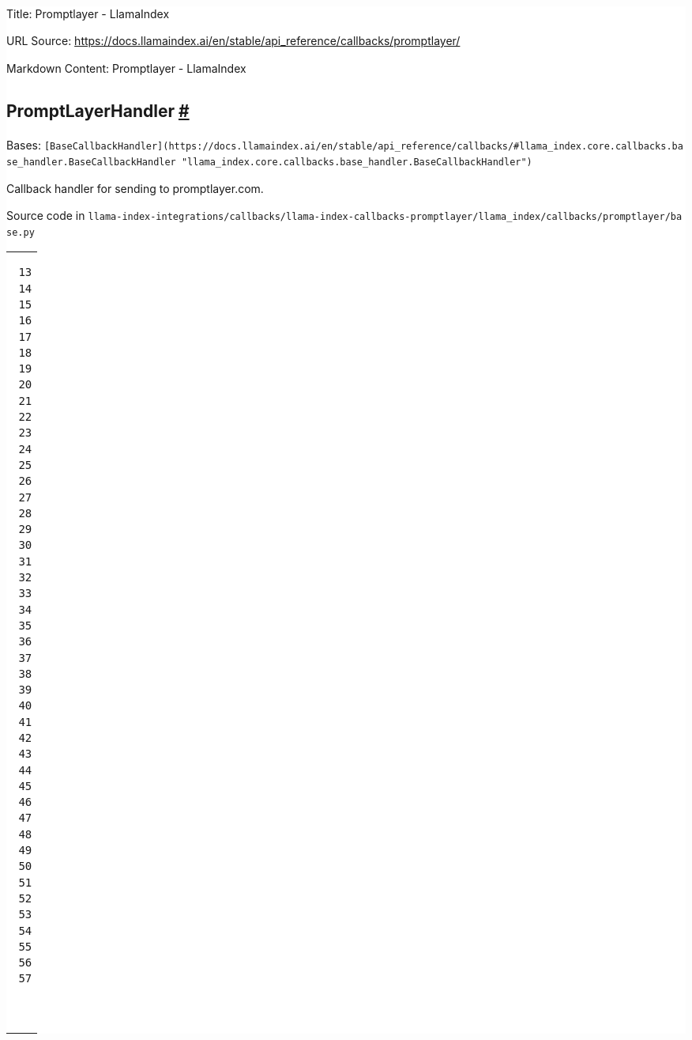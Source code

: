 Title: Promptlayer - LlamaIndex

URL Source: https://docs.llamaindex.ai/en/stable/api_reference/callbacks/promptlayer/

Markdown Content:
Promptlayer - LlamaIndex


PromptLayerHandler [#](https://docs.llamaindex.ai/en/stable/api_reference/callbacks/promptlayer/#llama_index.callbacks.promptlayer.PromptLayerHandler "Permanent link")
-----------------------------------------------------------------------------------------------------------------------------------------------------------------------

Bases: `[BaseCallbackHandler](https://docs.llamaindex.ai/en/stable/api_reference/callbacks/#llama_index.core.callbacks.base_handler.BaseCallbackHandler "llama_index.core.callbacks.base_handler.BaseCallbackHandler")`

Callback handler for sending to promptlayer.com.

Source code in `llama-index-integrations/callbacks/llama-index-callbacks-promptlayer/llama_index/callbacks/promptlayer/base.py`

<table class="highlighttable"><tbody><tr><td class="linenos"><div class="linenodiv"><pre><span></span><span class="normal"> 13</span>
<span class="normal"> 14</span>
<span class="normal"> 15</span>
<span class="normal"> 16</span>
<span class="normal"> 17</span>
<span class="normal"> 18</span>
<span class="normal"> 19</span>
<span class="normal"> 20</span>
<span class="normal"> 21</span>
<span class="normal"> 22</span>
<span class="normal"> 23</span>
<span class="normal"> 24</span>
<span class="normal"> 25</span>
<span class="normal"> 26</span>
<span class="normal"> 27</span>
<span class="normal"> 28</span>
<span class="normal"> 29</span>
<span class="normal"> 30</span>
<span class="normal"> 31</span>
<span class="normal"> 32</span>
<span class="normal"> 33</span>
<span class="normal"> 34</span>
<span class="normal"> 35</span>
<span class="normal"> 36</span>
<span class="normal"> 37</span>
<span class="normal"> 38</span>
<span class="normal"> 39</span>
<span class="normal"> 40</span>
<span class="normal"> 41</span>
<span class="normal"> 42</span>
<span class="normal"> 43</span>
<span class="normal"> 44</span>
<span class="normal"> 45</span>
<span class="normal"> 46</span>
<span class="normal"> 47</span>
<span class="normal"> 48</span>
<span class="normal"> 49</span>
<span class="normal"> 50</span>
<span class="normal"> 51</span>
<span class="normal"> 52</span>
<span class="normal"> 53</span>
<span class="normal"> 54</span>
<span class="normal"> 55</span>
<span class="normal"> 56</span>
<span class="normal"> 57</span>